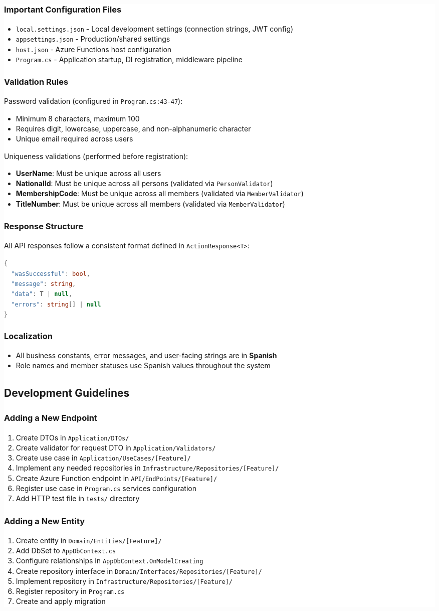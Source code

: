### Important Configuration Files

- `local.settings.json` - Local development settings (connection strings, JWT config)
- `appsettings.json` - Production/shared settings
- `host.json` - Azure Functions host configuration
- `Program.cs` - Application startup, DI registration, middleware pipeline

### Validation Rules

Password validation (configured in `Program.cs:43-47`):
- Minimum 8 characters, maximum 100
- Requires digit, lowercase, uppercase, and non-alphanumeric character
- Unique email required across users

Uniqueness validations (performed before registration):
- **UserName**: Must be unique across all users
- **NationalId**: Must be unique across all persons (validated via `PersonValidator`)
- **MembershipCode**: Must be unique across all members (validated via `MemberValidator`)
- **TitleNumber**: Must be unique across all members (validated via `MemberValidator`)

### Response Structure

All API responses follow a consistent format defined in `ActionResponse<T>`:
```csharp
{
  "wasSuccessful": bool,
  "message": string,
  "data": T | null,
  "errors": string[] | null
}
```

### Localization

- All business constants, error messages, and user-facing strings are in **Spanish**
- Role names and member statuses use Spanish values throughout the system

## Development Guidelines

### Adding a New Endpoint

1. Create DTOs in `Application/DTOs/`
2. Create validator for request DTO in `Application/Validators/`
3. Create use case in `Application/UseCases/[Feature]/`
4. Implement any needed repositories in `Infrastructure/Repositories/[Feature]/`
5. Create Azure Function endpoint in `API/EndPoints/[Feature]/`
6. Register use case in `Program.cs` services configuration
7. Add HTTP test file in `tests/` directory

### Adding a New Entity

1. Create entity in `Domain/Entities/[Feature]/`
2. Add DbSet to `AppDbContext.cs`
3. Configure relationships in `AppDbContext.OnModelCreating`
4. Create repository interface in `Domain/Interfaces/Repositories/[Feature]/`
5. Implement repository in `Infrastructure/Repositories/[Feature]/`
6. Register repository in `Program.cs`
7. Create and apply migration
